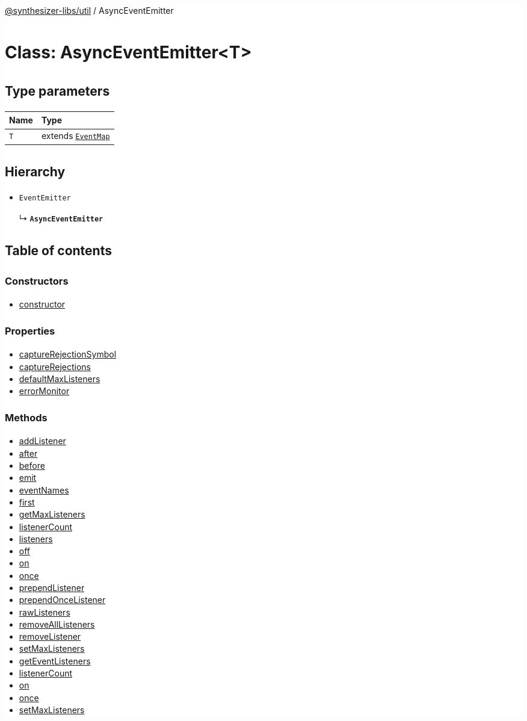 [@synthesizer-libs/util](../README.md) / AsyncEventEmitter

# Class: AsyncEventEmitter<T\>

## Type parameters

| Name | Type |
| :------ | :------ |
| `T` | extends [`EventMap`](../interfaces/EventMap.md) |

## Hierarchy

- `EventEmitter`

  ↳ **`AsyncEventEmitter`**

## Table of contents

### Constructors

- [constructor](AsyncEventEmitter.md#constructor)

### Properties

- [captureRejectionSymbol](AsyncEventEmitter.md#capturerejectionsymbol)
- [captureRejections](AsyncEventEmitter.md#capturerejections)
- [defaultMaxListeners](AsyncEventEmitter.md#defaultmaxlisteners)
- [errorMonitor](AsyncEventEmitter.md#errormonitor)

### Methods

- [addListener](AsyncEventEmitter.md#addlistener)
- [after](AsyncEventEmitter.md#after)
- [before](AsyncEventEmitter.md#before)
- [emit](AsyncEventEmitter.md#emit)
- [eventNames](AsyncEventEmitter.md#eventnames)
- [first](AsyncEventEmitter.md#first)
- [getMaxListeners](AsyncEventEmitter.md#getmaxlisteners)
- [listenerCount](AsyncEventEmitter.md#listenercount)
- [listeners](AsyncEventEmitter.md#listeners)
- [off](AsyncEventEmitter.md#off)
- [on](AsyncEventEmitter.md#on)
- [once](AsyncEventEmitter.md#once)
- [prependListener](AsyncEventEmitter.md#prependlistener)
- [prependOnceListener](AsyncEventEmitter.md#prependoncelistener)
- [rawListeners](AsyncEventEmitter.md#rawlisteners)
- [removeAllListeners](AsyncEventEmitter.md#removealllisteners)
- [removeListener](AsyncEventEmitter.md#removelistener)
- [setMaxListeners](AsyncEventEmitter.md#setmaxlisteners)
- [getEventListeners](AsyncEventEmitter.md#geteventlisteners)
- [listenerCount](AsyncEventEmitter.md#listenercount-1)
- [on](AsyncEventEmitter.md#on-1)
- [once](AsyncEventEmitter.md#once-1)
- [setMaxListeners](AsyncEventEmitter.md#setmaxlisteners-1)

